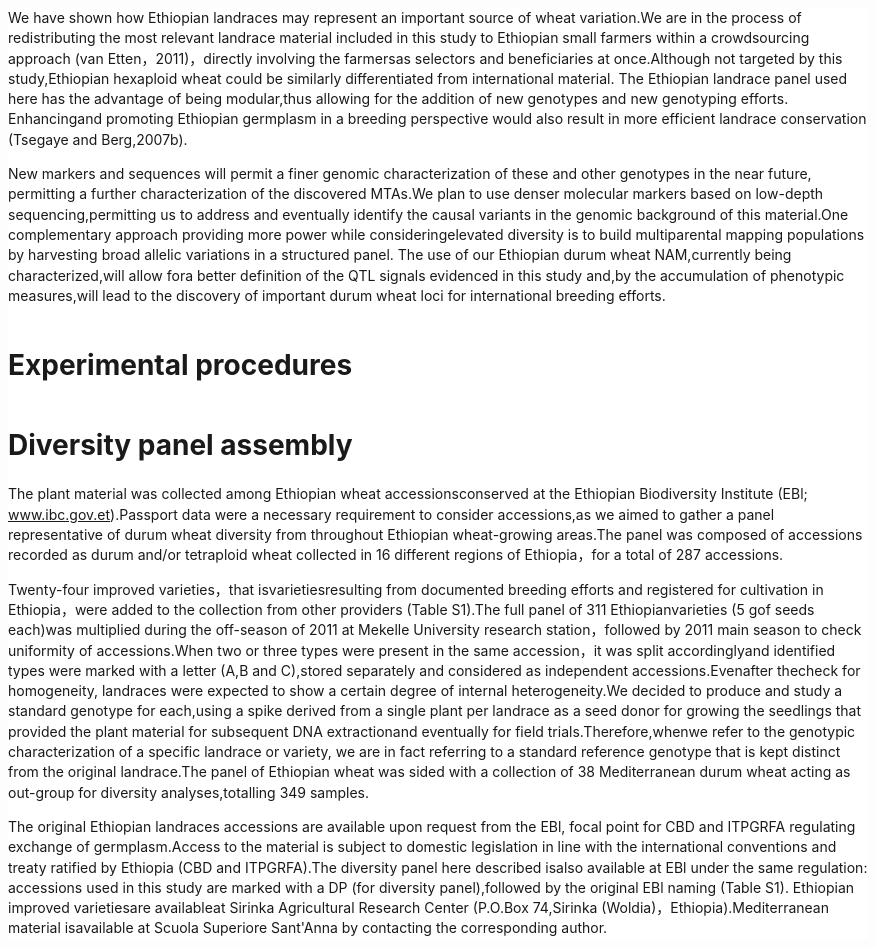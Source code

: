 We have shown how Ethiopian landraces may represent an important source of wheat variation.We are in the process of redistributing the most relevant landrace material included in this study to Ethiopian small farmers within a crowdsourcing approach (van Etten，2011)，directly involving the farmersas selectors and beneficiaries at once.Although not targeted by this study,Ethiopian hexaploid wheat could be similarly differentiated from international material. The Ethiopian landrace panel used here has the advantage of being modular,thus allowing for the addition of new genotypes and new genotyping efforts. Enhancingand promoting Ethiopian germplasm in a breeding perspective would also result in more efficient landrace conservation (Tsegaye and Berg,2007b).

New markers and sequences will permit a finer genomic characterization of these and other genotypes in the near future, permitting a further characterization of the discovered MTAs.We plan to use denser molecular markers based on low-depth sequencing,permitting us to address and eventually identify the causal variants in the genomic background of this material.One complementary approach providing more power while consideringelevated diversity is to build multiparental mapping populations by harvesting broad allelic variations in a structured panel. The use of our Ethiopian durum wheat NAM,currently being characterized,will allow fora better definition of the QTL signals evidenced in this study and,by the accumulation of phenotypic measures,will lead to the discovery of important durum wheat loci for international breeding efforts.

# Experimental procedures

# Diversity panel assembly

The plant material was collected among Ethiopian wheat accessionsconserved at the Ethiopian Biodiversity Institute (EBl; www.ibc.gov.et).Passport data were a necessary requirement to consider accessions,as we aimed to gather a panel representative of durum wheat diversity from throughout Ethiopian wheat-growing areas.The panel was composed of accessions recorded as durum and/or tetraploid wheat collected in 16 different regions of Ethiopia，for a total of 287 accessions.

Twenty-four improved varieties，that isvarietiesresulting from documented breeding efforts and registered for cultivation in Ethiopia，were added to the collection from other providers (Table S1).The full panel of 311 Ethiopianvarieties (5 gof seeds each)was multiplied during the off-season of 2011 at Mekelle University research station，followed by 2011 main season to check uniformity of accessions.When two or three types were present in the same accession，it was split accordinglyand identified types were marked with a letter (A,B and C),stored separately and considered as independent accessions.Evenafter thecheck for homogeneity, landraces were expected to show a certain degree of internal heterogeneity.We decided to produce and study a standard genotype for each,using a spike derived from a single plant per landrace as a seed donor for growing the seedlings that provided the plant material for subsequent DNA extractionand eventually for field trials.Therefore,whenwe refer to the genotypic characterization of a specific landrace or variety, we are in fact referring to a standard reference genotype that is kept distinct from the original landrace.The panel of Ethiopian wheat was sided with a collection of 38 Mediterranean durum wheat acting as out-group for diversity analyses,totalling 349 samples.

The original Ethiopian landraces accessions are available upon request from the EBl, focal point for CBD and ITPGRFA regulating exchange of germplasm.Access to the material is subject to domestic legislation in line with the international conventions and treaty ratified by Ethiopia (CBD and ITPGRFA).The diversity panel here described isalso available at EBl under the same regulation: accessions used in this study are marked with a DP (for diversity panel),followed by the original EBl naming (Table S1). Ethiopian improved varietiesare availableat Sirinka Agricultural Research Center (P.O.Box 74,Sirinka (Woldia)，Ethiopia).Mediterranean material isavailable at Scuola Superiore Sant'Anna by contacting the corresponding author.
